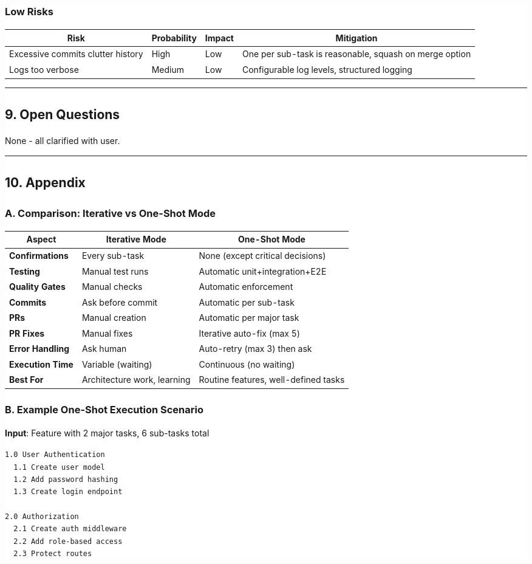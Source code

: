 ### Low Risks

| Risk | Probability | Impact | Mitigation |
|------|-------------|--------|------------|
| Excessive commits clutter history | High | Low | One per sub-task is reasonable, squash on merge option |
| Logs too verbose | Medium | Low | Configurable log levels, structured logging |

---

## 9. Open Questions

None - all clarified with user.

---

## 10. Appendix

### A. Comparison: Iterative vs One-Shot Mode

| Aspect | Iterative Mode | One-Shot Mode |
|--------|---------------|---------------|
| **Confirmations** | Every sub-task | None (except critical decisions) |
| **Testing** | Manual test runs | Automatic unit+integration+E2E |
| **Quality Gates** | Manual checks | Automatic enforcement |
| **Commits** | Ask before commit | Automatic per sub-task |
| **PRs** | Manual creation | Automatic per major task |
| **PR Fixes** | Manual fixes | Iterative auto-fix (max 5) |
| **Error Handling** | Ask human | Auto-retry (max 3) then ask |
| **Execution Time** | Variable (waiting) | Continuous (no waiting) |
| **Best For** | Architecture work, learning | Routine features, well-defined tasks |

### B. Example One-Shot Execution Scenario

**Input**: Feature with 2 major tasks, 6 sub-tasks total

```
1.0 User Authentication
  1.1 Create user model
  1.2 Add password hashing
  1.3 Create login endpoint
  
2.0 Authorization
  2.1 Create auth middleware
  2.2 Add role-based access
  2.3 Protect routes
```
